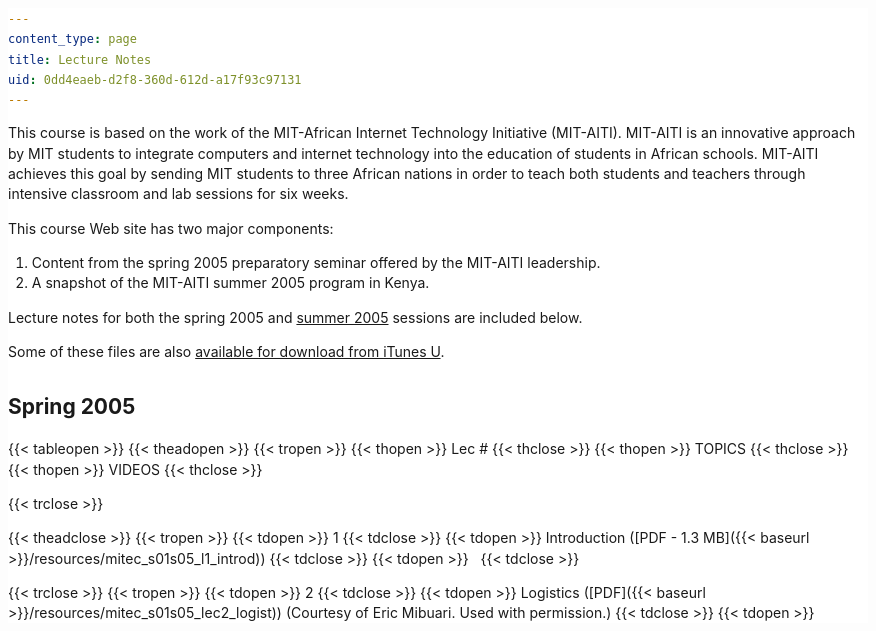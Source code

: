 ```yaml
---
content_type: page
title: Lecture Notes
uid: 0dd4eaeb-d2f8-360d-612d-a17f93c97131
---
```


This course is based on the work of the MIT-African Internet Technology Initiative (MIT-AITI). MIT-AITI is an innovative approach by MIT students to integrate computers and internet technology into the education of students in African schools. MIT-AITI achieves this goal by sending MIT students to three African nations in order to teach both students and teachers through intensive classroom and lab sessions for six weeks.

This course Web site has two major components:

1.  Content from the spring 2005 preparatory seminar offered by the MIT-AITI leadership.
2.  A snapshot of the MIT-AITI summer 2005 program in Kenya.

Lecture notes for both the spring 2005 and [summer 2005](#Summer_2005) sessions are included below.

Some of these files are also [available for download from iTunes U](https://itunes.apple.com/us/itunes-u/id341600091).

Spring 2005
-----------

{{< tableopen >}}
{{< theadopen >}}
{{< tropen >}}
{{< thopen >}}
Lec #
{{< thclose >}}
{{< thopen >}}
TOPICS
{{< thclose >}}
{{< thopen >}}
VIDEOS
{{< thclose >}}

{{< trclose >}}

{{< theadclose >}}
{{< tropen >}}
{{< tdopen >}}
1
{{< tdclose >}}
{{< tdopen >}}
Introduction ([PDF - 1.3 MB]({{< baseurl >}}/resources/mitec_s01s05_l1_introd))
{{< tdclose >}}
{{< tdopen >}}
 
{{< tdclose >}}

{{< trclose >}}
{{< tropen >}}
{{< tdopen >}}
2
{{< tdclose >}}
{{< tdopen >}}
Logistics ([PDF]({{< baseurl >}}/resources/mitec_s01s05_lec2_logist)) (Courtesy of Eric Mibuari. Used with permission.)
{{< tdclose >}}
{{< tdopen >}}
 